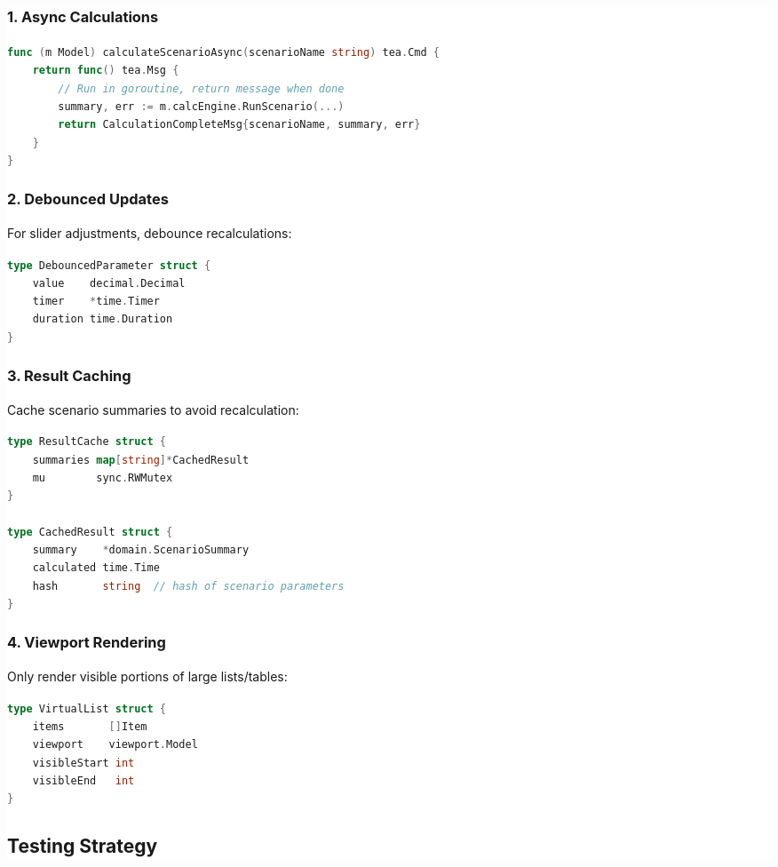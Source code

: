 ### 1. Async Calculations

```go
func (m Model) calculateScenarioAsync(scenarioName string) tea.Cmd {
    return func() tea.Msg {
        // Run in goroutine, return message when done
        summary, err := m.calcEngine.RunScenario(...)
        return CalculationCompleteMsg{scenarioName, summary, err}
    }
}
```

### 2. Debounced Updates

For slider adjustments, debounce recalculations:

```go
type DebouncedParameter struct {
    value    decimal.Decimal
    timer    *time.Timer
    duration time.Duration
}
```

### 3. Result Caching

Cache scenario summaries to avoid recalculation:

```go
type ResultCache struct {
    summaries map[string]*CachedResult
    mu        sync.RWMutex
}

type CachedResult struct {
    summary    *domain.ScenarioSummary
    calculated time.Time
    hash       string  // hash of scenario parameters
}
```

### 4. Viewport Rendering

Only render visible portions of large lists/tables:

```go
type VirtualList struct {
    items       []Item
    viewport    viewport.Model
    visibleStart int
    visibleEnd   int
}
```

## Testing Strategy
